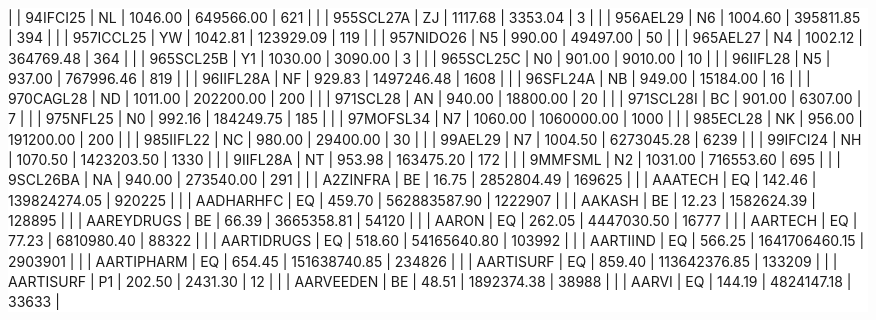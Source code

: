 |  | 94IFCI25 | NL | 1046.00 | 649566.00 | 621 |
|  | 955SCL27A | ZJ | 1117.68 | 3353.04 | 3 |
|  | 956AEL29 | N6 | 1004.60 | 395811.85 | 394 |
|  | 957ICCL25 | YW | 1042.81 | 123929.09 | 119 |
|  | 957NIDO26 | N5 | 990.00 | 49497.00 | 50 |
|  | 965AEL27 | N4 | 1002.12 | 364769.48 | 364 |
|  | 965SCL25B | Y1 | 1030.00 | 3090.00 | 3 |
|  | 965SCL25C | N0 | 901.00 | 9010.00 | 10 |
|  | 96IIFL28 | N5 | 937.00 | 767996.46 | 819 |
|  | 96IIFL28A | NF | 929.83 | 1497246.48 | 1608 |
|  | 96SFL24A | NB | 949.00 | 15184.00 | 16 |
|  | 970CAGL28 | ND | 1011.00 | 202200.00 | 200 |
|  | 971SCL28 | AN | 940.00 | 18800.00 | 20 |
|  | 971SCL28I | BC | 901.00 | 6307.00 | 7 |
|  | 975NFL25 | N0 | 992.16 | 184249.75 | 185 |
|  | 97MOFSL34 | N7 | 1060.00 | 1060000.00 | 1000 |
|  | 985ECL28 | NK | 956.00 | 191200.00 | 200 |
|  | 985IIFL22 | NC | 980.00 | 29400.00 | 30 |
|  | 99AEL29 | N7 | 1004.50 | 6273045.28 | 6239 |
|  | 99IFCI24 | NH | 1070.50 | 1423203.50 | 1330 |
|  | 9IIFL28A | NT | 953.98 | 163475.20 | 172 |
|  | 9MMFSML | N2 | 1031.00 | 716553.60 | 695 |
|  | 9SCL26BA | NA | 940.00 | 273540.00 | 291 |
|  | A2ZINFRA | BE | 16.75 | 2852804.49 | 169625 |
|  | AAATECH | EQ | 142.46 | 139824274.05 | 920225 |
|  | AADHARHFC | EQ | 459.70 | 562883587.90 | 1222907 |
|  | AAKASH | BE | 12.23 | 1582624.39 | 128895 |
|  | AAREYDRUGS | BE | 66.39 | 3665358.81 | 54120 |
|  | AARON | EQ | 262.05 | 4447030.50 | 16777 |
|  | AARTECH | EQ | 77.23 | 6810980.40 | 88322 |
|  | AARTIDRUGS | EQ | 518.60 | 54165640.80 | 103992 |
|  | AARTIIND | EQ | 566.25 | 1641706460.15 | 2903901 |
|  | AARTIPHARM | EQ | 654.45 | 151638740.85 | 234826 |
|  | AARTISURF | EQ | 859.40 | 113642376.85 | 133209 |
|  | AARTISURF | P1 | 202.50 | 2431.30 | 12 |
|  | AARVEEDEN | BE | 48.51 | 1892374.38 | 38988 |
|  | AARVI | EQ | 144.19 | 4824147.18 | 33633 |